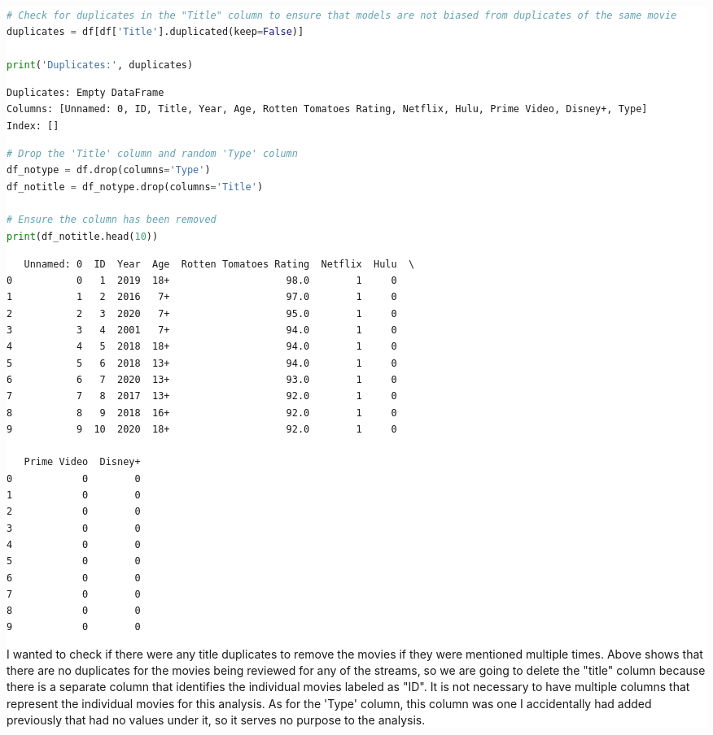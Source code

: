 

```python
# Check for duplicates in the "Title" column to ensure that models are not biased from duplicates of the same movie
duplicates = df[df['Title'].duplicated(keep=False)]

print('Duplicates:', duplicates)
```

    Duplicates: Empty DataFrame
    Columns: [Unnamed: 0, ID, Title, Year, Age, Rotten Tomatoes Rating, Netflix, Hulu, Prime Video, Disney+, Type]
    Index: []
    


```python
# Drop the 'Title' column and random 'Type' column
df_notype = df.drop(columns='Type')
df_notitle = df_notype.drop(columns='Title')

# Ensure the column has been removed
print(df_notitle.head(10))
```

       Unnamed: 0  ID  Year  Age  Rotten Tomatoes Rating  Netflix  Hulu  \
    0           0   1  2019  18+                    98.0        1     0   
    1           1   2  2016   7+                    97.0        1     0   
    2           2   3  2020   7+                    95.0        1     0   
    3           3   4  2001   7+                    94.0        1     0   
    4           4   5  2018  18+                    94.0        1     0   
    5           5   6  2018  13+                    94.0        1     0   
    6           6   7  2020  13+                    93.0        1     0   
    7           7   8  2017  13+                    92.0        1     0   
    8           8   9  2018  16+                    92.0        1     0   
    9           9  10  2020  18+                    92.0        1     0   
    
       Prime Video  Disney+  
    0            0        0  
    1            0        0  
    2            0        0  
    3            0        0  
    4            0        0  
    5            0        0  
    6            0        0  
    7            0        0  
    8            0        0  
    9            0        0  
    

I wanted to check if there were any title duplicates to remove the movies if they were mentioned multiple times. Above shows that there are no duplicates for the movies being reviewed for any of the streams, so we are going to delete the "title" column because there is a separate column that identifies the individual movies labeled as "ID". It is not necessary to have multiple columns that represent the individual movies for this analysis. As for the 'Type' column, this column was one I accidentally had added previously that had no values under it, so it serves no purpose to the analysis. 
